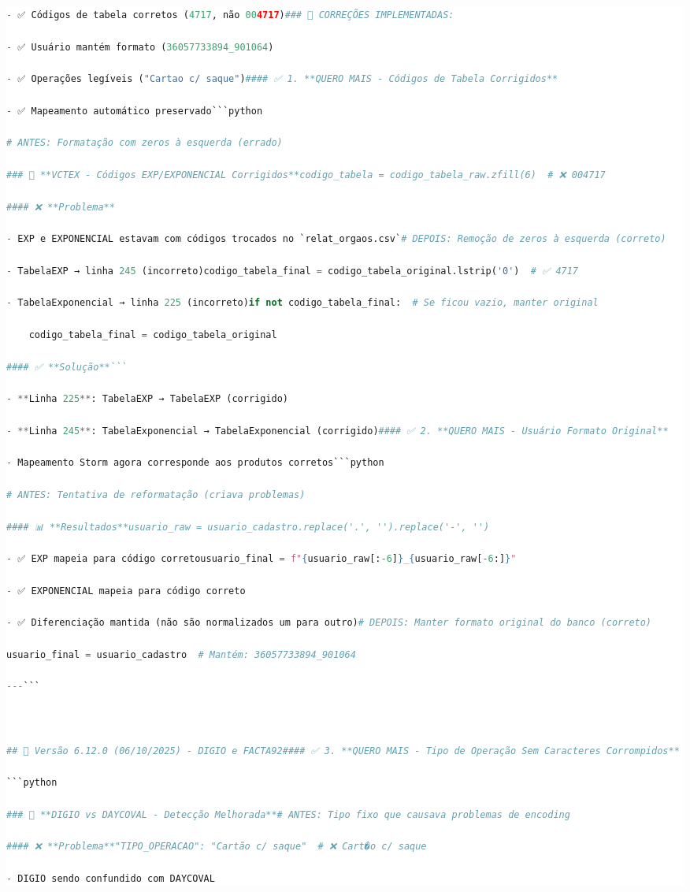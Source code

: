 ```python
- ✅ Códigos de tabela corretos (4717, não 004717)### 🔧 CORREÇÕES IMPLEMENTADAS:

- ✅ Usuário mantém formato (36057733894_901064)

- ✅ Operações legíveis ("Cartao c/ saque")#### ✅ 1. **QUERO MAIS - Códigos de Tabela Corrigidos**

- ✅ Mapeamento automático preservado```python

# ANTES: Formatação com zeros à esquerda (errado)

### 🏦 **VCTEX - Códigos EXP/EXPONENCIAL Corrigidos**codigo_tabela = codigo_tabela_raw.zfill(6)  # ❌ 004717

#### ❌ **Problema**

- EXP e EXPONENCIAL estavam com códigos trocados no `relat_orgaos.csv`# DEPOIS: Remoção de zeros à esquerda (correto)

- TabelaEXP → linha 245 (incorreto)codigo_tabela_final = codigo_tabela_original.lstrip('0')  # ✅ 4717

- TabelaExponencial → linha 225 (incorreto)if not codigo_tabela_final:  # Se ficou vazio, manter original

    codigo_tabela_final = codigo_tabela_original

#### ✅ **Solução**```

- **Linha 225**: TabelaEXP → TabelaEXP (corrigido)

- **Linha 245**: TabelaExponencial → TabelaExponencial (corrigido)#### ✅ 2. **QUERO MAIS - Usuário Formato Original**

- Mapeamento Storm agora corresponde aos produtos corretos```python

# ANTES: Tentativa de reformatação (criava problemas)

#### 📊 **Resultados**usuario_raw = usuario_cadastro.replace('.', '').replace('-', '')

- ✅ EXP mapeia para código corretousuario_final = f"{usuario_raw[:-6]}_{usuario_raw[-6:]}"

- ✅ EXPONENCIAL mapeia para código correto

- ✅ Diferenciação mantida (não são normalizados um para outro)# DEPOIS: Manter formato original do banco (correto)

usuario_final = usuario_cadastro  # Mantém: 36057733894_901064

---```



## 🔧 Versão 6.12.0 (06/10/2025) - DIGIO e FACTA92#### ✅ 3. **QUERO MAIS - Tipo de Operação Sem Caracteres Corrompidos**

```python

### 🏦 **DIGIO vs DAYCOVAL - Detecção Melhorada**# ANTES: Tipo fixo que causava problemas de encoding

#### ❌ **Problema**"TIPO_OPERACAO": "Cartão c/ saque"  # ❌ Cart�o c/ saque

- DIGIO sendo confundido com DAYCOVAL
```